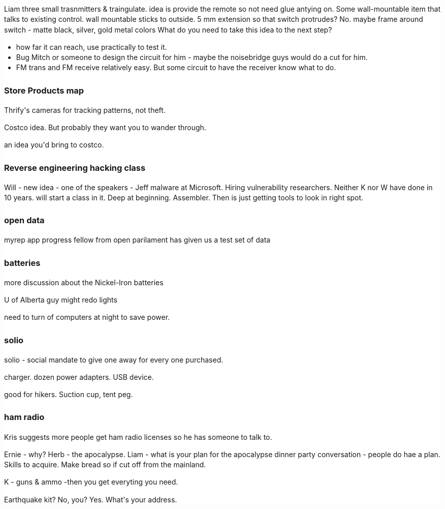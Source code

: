 Liam three small trasnmitters & traingulate. idea is provide the remote so not
need glue antying on. Some wall-mountable item that talks to existing control.
wall mountable sticks to outside. 5 mm extension so that switch protrudes? No.
maybe frame around switch - matte black, silver, gold metal colors What do you
need to take this idea to the next step?

* how far it can reach, use practically to test it.
* Bug Mitch or someone to design the circuit for him - maybe the noisebridge guys would do a cut for him.
* FM trans and FM receive relatively easy. But some circuit to have the receiver know what to do.

### Store Products map

Thrify's cameras for tracking patterns, not theft.

Costco idea. But probably they want you to wander through.

an idea you'd bring to costco.

### Reverse engineering hacking class

Will - new idea - one of the speakers - Jeff malware at Microsoft. Hiring
vulnerability researchers. Neither K nor W have done in 10 years. will start a
class in it. Deep at beginning. Assembler. Then is just getting tools to look
in right spot.

### open data

myrep app progress fellow from open parilament has given us a test set of data

### batteries

more discussion about the Nickel-Iron batteries

U of Alberta guy might redo lights

need to turn of computers at night to save power.

### solio

solio - social mandate to give one away for every one purchased.

charger. dozen power adapters. USB device.

good for hikers. Suction cup, tent peg.

### ham radio

Kris suggests more people get ham radio licenses so he has someone to talk to.

Ernie - why? Herb - the apocalypse. Liam - what is your plan for the
apocalypse dinner party conversation - people do hae a plan. Skills to
acquire. Make bread so if cut off from the mainland.

K - guns & ammo -then you get everyting you need.

Earthquake kit? No, you? Yes. What's your address.
